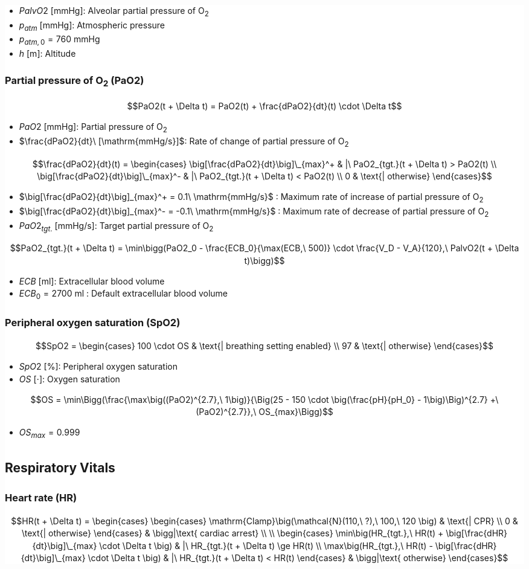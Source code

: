 - $PalvO2\ [\mathrm{mmHg}]$: Alveolar partial pressure of $\mathrm{O_2}$
- $p_{atm}\ [\mathrm{mmHg}]$: Atmospheric pressure
- $p_{atm,0} = 760\ \mathrm{mmHg}$
- $h\ [\mathrm{m}]$: Altitude

### Partial pressure of $\mathrm{O_2}$ (PaO2)

$$PaO2(t + \Delta t) = PaO2(t) + \frac{dPaO2}{dt}(t) \cdot \Delta t$$

- $PaO2\ [\mathrm{mmHg}]$: Partial pressure of $\mathrm{O_2}$
- $\frac{dPaO2}{dt}\ [\mathrm{mmHg/s}]$: Rate of change of partial pressure of $\mathrm{O_2}$

$$\frac{dPaO2}{dt}(t) = 
\begin{cases}
    \big[\frac{dPaO2}{dt}\big]\_{max}^+ & |\ PaO2_{tgt.}(t + \Delta t) > PaO2(t)
    \\
    \big[\frac{dPaO2}{dt}\big]\_{max}^- & |\ PaO2_{tgt.}(t + \Delta t) < PaO2(t)
    \\
    0 & \text{| otherwise}
\end{cases}$$

- $\big[\frac{dPaO2}{dt}\big]_{max}^+ = 0.1\ \mathrm{mmHg/s}$ : Maximum rate of increase of partial pressure of $\mathrm{O_2}$
- $\big[\frac{dPaO2}{dt}\big]_{max}^- = -0.1\ \mathrm{mmHg/s}$ : Maximum rate of decrease of partial pressure of $\mathrm{O_2}$
- $PaO2_{tgt.}\ [ \mathrm{mmHg/s}]$: Target partial pressure of $\mathrm{O_2}$

$$PaO2_{tgt.}(t + \Delta t) = \min\bigg(PaO2_0 - \frac{ECB_0}{\max(ECB,\ 500)} \cdot \frac{V_D - V_A}{120},\ PalvO2(t + \Delta t)\bigg)$$

- $ECB\ [\mathrm{ml}]$: Extracellular blood volume
- $ECB_0 = 2700\ \mathrm{ml}$ : Default extracellular blood volume

### Peripheral oxygen saturation (SpO2)

$$SpO2 =
\begin{cases}
    100 \cdot OS & \text{| breathing setting enabled}
    \\
    97 & \text{| otherwise}
\end{cases}$$

- $SpO2$ [%]: Peripheral oxygen saturation
- $OS\ [\cdot]$: Oxygen saturation

$$OS = \min\Bigg(\frac{\max\big((PaO2)^{2.7},\ 1\big)}{\Big(25 - 150 \cdot \big(\frac{pH}{pH_0} - 1\big)\Big)^{2.7} +\ (PaO2)^{2.7}},\ OS_{max}\Bigg)$$

- $OS_{max} = 0.999$

## Respiratory Vitals
### Heart rate (HR)

$$HR(t + \Delta t) =
\begin{cases}
    \begin{cases}
        \mathrm{Clamp}\big(\mathcal{N}(110,\ ?),\ 100,\ 120 \big) & \text{| CPR} \\
        0 & \text{| otherwise}
    \end{cases} & \bigg|\text{ cardiac arrest} \\
    \\
    \begin{cases}
        \min\big(HR_{tgt.},\ HR(t) + \big[\frac{dHR}{dt}\big]\_{max} \cdot \Delta t \big) & |\ HR_{tgt.}(t + \Delta t) \ge HR(t) \\
        \max\big(HR_{tgt.},\ HR(t) -  \big[\frac{dHR}{dt}\big]\_{max} \cdot \Delta t \big) & |\ HR_{tgt.}(t + \Delta t) < HR(t)
    \end{cases} & \bigg|\text{ otherwise}
\end{cases}$$